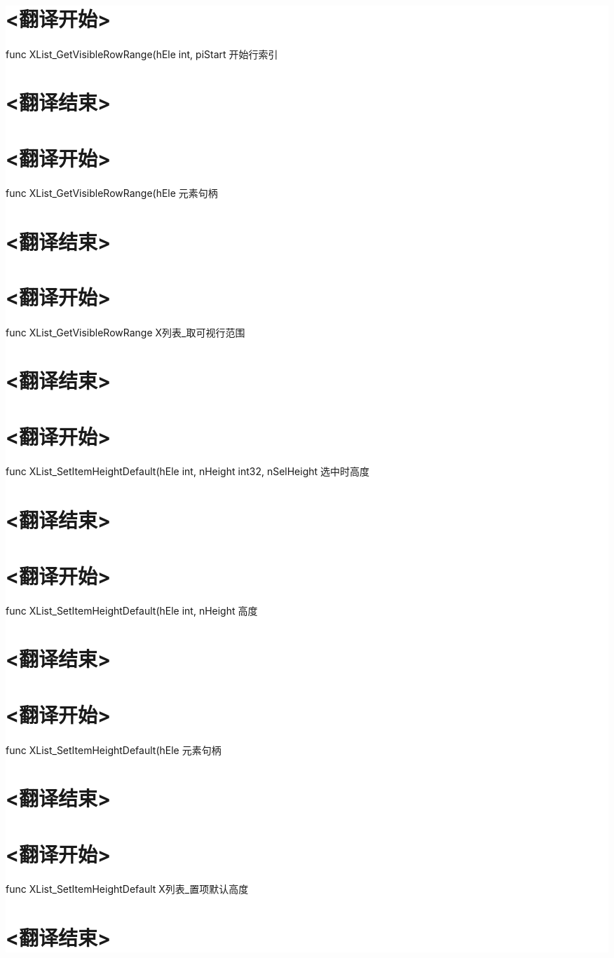 # <翻译开始>
func XList_GetVisibleRowRange(hEle int, piStart
开始行索引
# <翻译结束>

# <翻译开始>
func XList_GetVisibleRowRange(hEle
元素句柄
# <翻译结束>

# <翻译开始>
func XList_GetVisibleRowRange
X列表_取可视行范围
# <翻译结束>


# <翻译开始>
func XList_SetItemHeightDefault(hEle int, nHeight int32, nSelHeight
选中时高度
# <翻译结束>

# <翻译开始>
func XList_SetItemHeightDefault(hEle int, nHeight
高度
# <翻译结束>

# <翻译开始>
func XList_SetItemHeightDefault(hEle
元素句柄
# <翻译结束>

# <翻译开始>
func XList_SetItemHeightDefault
X列表_置项默认高度
# <翻译结束>
